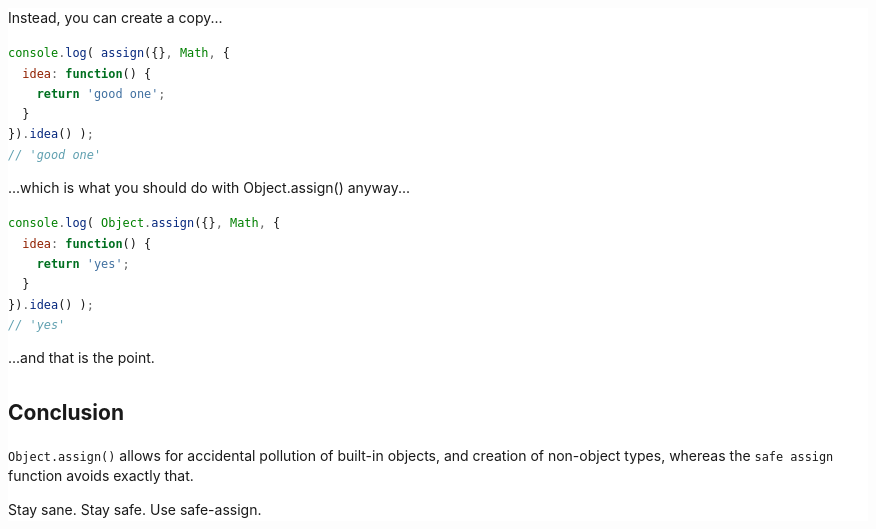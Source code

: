 Instead, you can create a copy...

```js
console.log( assign({}, Math, {
  idea: function() {
    return 'good one';
  }
}).idea() );
// 'good one'
```

...which is what you should do with Object.assign() anyway...

```js
console.log( Object.assign({}, Math, {
  idea: function() {
    return 'yes';
  }
}).idea() );
// 'yes'
```

...and that is the point.

## Conclusion

`Object.assign()` allows for accidental pollution of built-in objects, and creation of non-object types, whereas the `safe assign` function avoids exactly that.

Stay sane. Stay safe. Use safe-assign.
